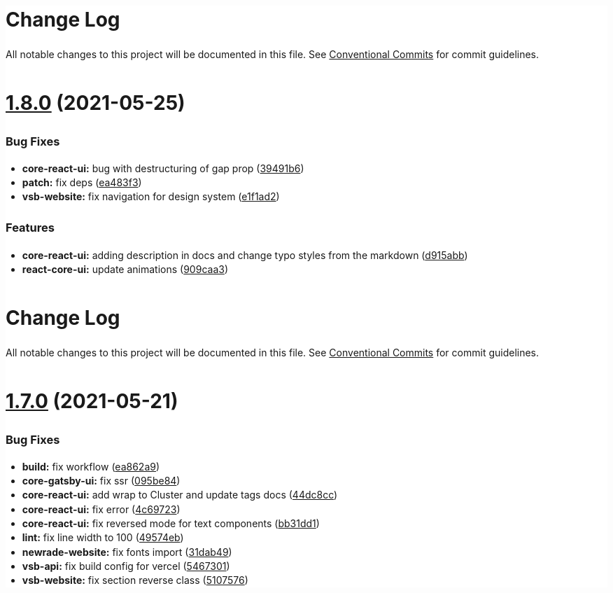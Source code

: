 # Change Log

All notable changes to this project will be documented in this file. See
[Conventional Commits](https://conventionalcommits.org) for commit guidelines.

# [1.8.0](https://github.com/newrade/newrade/compare/@newrade/core-gatsby-ui@1.7.0...@newrade/core-gatsby-ui@1.8.0) (2021-05-25)

### Bug Fixes

- **core-react-ui:** bug with destructuring of gap prop
  ([39491b6](https://github.com/newrade/newrade/commit/39491b6bf7cc7c93436b77f735a653db5d2c4f33))
- **patch:** fix deps
  ([ea483f3](https://github.com/newrade/newrade/commit/ea483f365e260ef7a4d96b66de5a30afac4a397b))
- **vsb-website:** fix navigation for design system
  ([e1f1ad2](https://github.com/newrade/newrade/commit/e1f1ad2225bdc6e00860db0fd056172410c62284))

### Features

- **core-react-ui:** adding description in docs and change typo styles from the
  markdown
  ([d915abb](https://github.com/newrade/newrade/commit/d915abbe5e8436c1ce74e5525d2a22dfd50a618c))
- **react-core-ui:** update animations
  ([909caa3](https://github.com/newrade/newrade/commit/909caa3daa848855b51a0eb3c6b652d5e9f61a80))

# Change Log

All notable changes to this project will be documented in this file. See
[Conventional Commits](https://conventionalcommits.org) for commit guidelines.

# [1.7.0](https://github.com/newrade/newrade/compare/@newrade/core-gatsby-ui@1.6.2...@newrade/core-gatsby-ui@1.7.0) (2021-05-21)

### Bug Fixes

- **build:** fix workflow
  ([ea862a9](https://github.com/newrade/newrade/commit/ea862a915644dc0465bbcb05bdff7c7bf303f786))
- **core-gatsby-ui:** fix ssr
  ([095be84](https://github.com/newrade/newrade/commit/095be84b95bdd1a0a867341e0bc4d4adf3190469))
- **core-react-ui:** add wrap to Cluster and update tags docs
  ([44dc8cc](https://github.com/newrade/newrade/commit/44dc8cc78f9d61fb9a96a7e5d80295e4eeb3dc09))
- **core-react-ui:** fix error
  ([4c69723](https://github.com/newrade/newrade/commit/4c69723fb1027925b057b53c58664570931b78fd))
- **core-react-ui:** fix reversed mode for text components
  ([bb31dd1](https://github.com/newrade/newrade/commit/bb31dd1ecf0c17b072c7ef391571a8bcbb30cdf5))
- **lint:** fix line width to 100
  ([49574eb](https://github.com/newrade/newrade/commit/49574eb1fe8aa3bbdf3cf9a6067956ccf3a96561))
- **newrade-website:** fix fonts import
  ([31dab49](https://github.com/newrade/newrade/commit/31dab491d5d13eedd8b7f15a96c333c441551b9d))
- **vsb-api:** fix build config for vercel
  ([5467301](https://github.com/newrade/newrade/commit/54673017ec6d176388a517bd9d0a39d80c7d136e))
- **vsb-website:** fix section reverse class
  ([5107576](https://github.com/newrade/newrade/commit/51075768b399e7967a8b02f145653b65eed2e25c))
